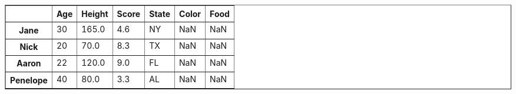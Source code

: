 <div>
<style scoped>
    .dataframe tbody tr th:only-of-type {
        vertical-align: middle;
    }

    .dataframe tbody tr th {
        vertical-align: top;
    }

    .dataframe thead th {
        text-align: right;
    }
</style>
<table border="1" class="dataframe">
  <thead>
    <tr style="text-align: right;">
      <th></th>
      <th>Age</th>
      <th>Height</th>
      <th>Score</th>
      <th>State</th>
      <th>Color</th>
      <th>Food</th>
    </tr>
  </thead>
  <tbody>
    <tr>
      <th>Jane</th>
      <td>30</td>
      <td>165.0</td>
      <td>4.6</td>
      <td>NY</td>
      <td>NaN</td>
      <td>NaN</td>
    </tr>
    <tr>
      <th>Nick</th>
      <td>20</td>
      <td>70.0</td>
      <td>8.3</td>
      <td>TX</td>
      <td>NaN</td>
      <td>NaN</td>
    </tr>
    <tr>
      <th>Aaron</th>
      <td>22</td>
      <td>120.0</td>
      <td>9.0</td>
      <td>FL</td>
      <td>NaN</td>
      <td>NaN</td>
    </tr>
    <tr>
      <th>Penelope</th>
      <td>40</td>
      <td>80.0</td>
      <td>3.3</td>
      <td>AL</td>
      <td>NaN</td>
      <td>NaN</td>
    </tr>
    <tr>